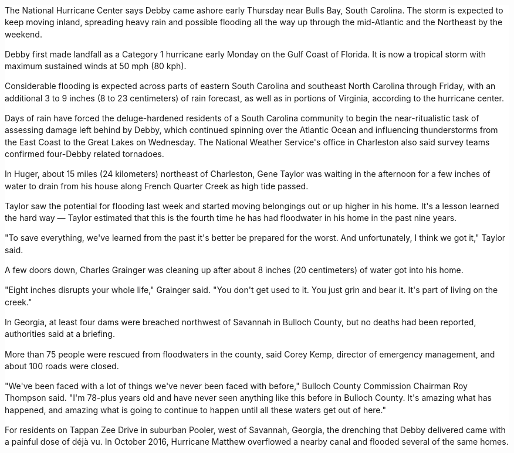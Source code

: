 
The National Hurricane Center says Debby came ashore early Thursday near Bulls Bay, South Carolina. The storm is expected to keep moving inland, spreading heavy rain and possible flooding all the way up through the mid-Atlantic and the Northeast by the weekend.


Debby first made landfall as a Category 1 hurricane early Monday on the Gulf Coast of Florida. It is now a tropical storm with maximum sustained winds at 50 mph (80 kph).


Considerable flooding is expected across parts of eastern South Carolina and southeast North Carolina through Friday, with an additional 3 to 9 inches (8 to 23 centimeters) of rain forecast, as well as in portions of Virginia, according to the hurricane center.




Days of rain have forced the deluge-hardened residents of a South Carolina community to begin the near-ritualistic task of assessing damage left behind by Debby, which continued spinning over the Atlantic Ocean and influencing thunderstorms from the East Coast to the Great Lakes on Wednesday. The National Weather Service's office in Charleston also said survey teams confirmed four-Debby related tornadoes.


In Huger, about 15 miles (24 kilometers) northeast of Charleston, Gene Taylor was waiting in the afternoon for a few inches of water to drain from his house along French Quarter Creek as high tide passed.


Taylor saw the potential for flooding last week and started moving belongings out or up higher in his home. It's a lesson learned the hard way — Taylor estimated that this is the fourth time he has had floodwater in his home in the past nine years.


"To save everything, we've learned from the past it's better be prepared for the worst. And unfortunately, I think we got it," Taylor said.


A few doors down, Charles Grainger was cleaning up after about 8 inches (20 centimeters) of water got into his home.


"Eight inches disrupts your whole life," Grainger said. "You don't get used to it. You just grin and bear it. It's part of living on the creek."


In Georgia, at least four dams were breached northwest of Savannah in Bulloch County, but no deaths had been reported, authorities said at a briefing.


More than 75 people were rescued from floodwaters in the county, said Corey Kemp, director of emergency management, and about 100 roads were closed.


"We've been faced with a lot of things we've never been faced with before," Bulloch County Commission Chairman Roy Thompson said. "I'm 78-plus years old and have never seen anything like this before in Bulloch County. It's amazing what has happened, and amazing what is going to continue to happen until all these waters get out of here."




For residents on Tappan Zee Drive in suburban Pooler, west of Savannah, Georgia, the drenching that Debby delivered came with a painful dose of déjà vu. In October 2016, Hurricane Matthew overflowed a nearby canal and flooded several of the same homes.
